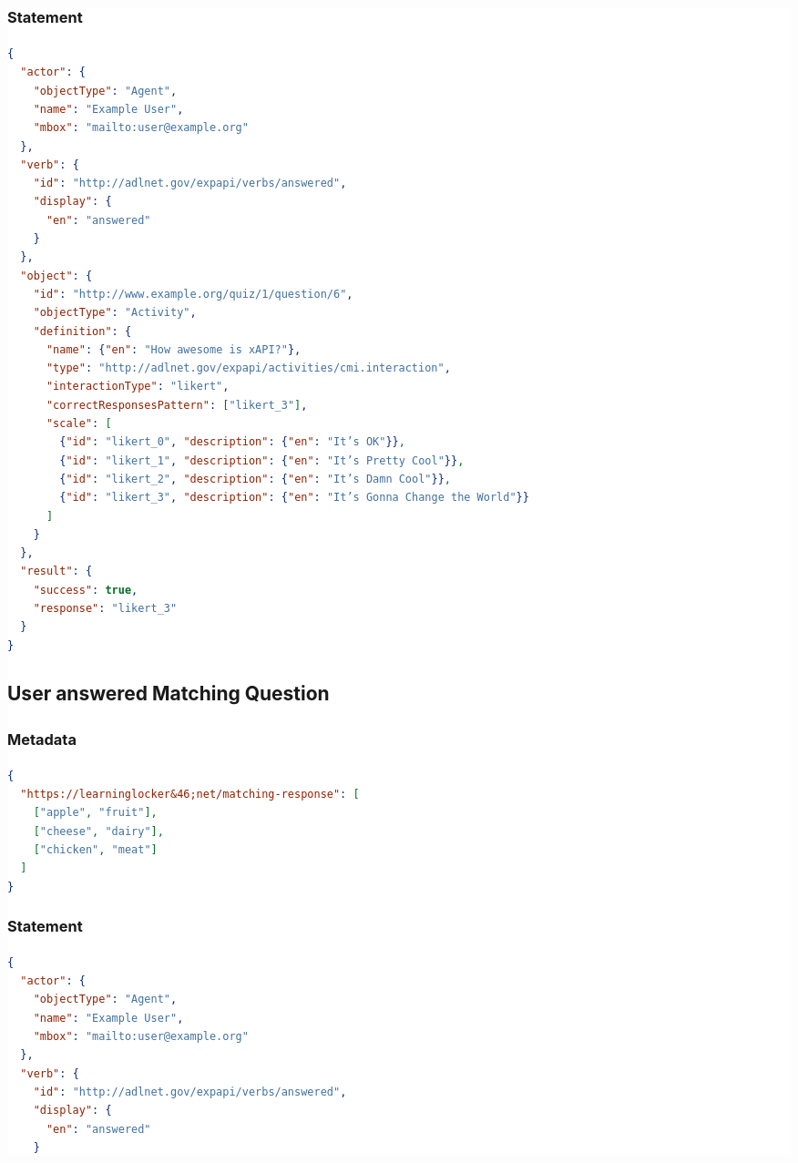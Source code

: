 ### Statement
```json
{
  "actor": {
    "objectType": "Agent",
    "name": "Example User",
    "mbox": "mailto:user@example.org"
  },
  "verb": {
    "id": "http://adlnet.gov/expapi/verbs/answered",
    "display": {
      "en": "answered"
    }
  },
  "object": {
    "id": "http://www.example.org/quiz/1/question/6",
    "objectType": "Activity",
    "definition": {
      "name": {"en": "How awesome is xAPI?"},
      "type": "http://adlnet.gov/expapi/activities/cmi.interaction",
      "interactionType": "likert",
      "correctResponsesPattern": ["likert_3"],
      "scale": [
        {"id": "likert_0", "description": {"en": "It’s OK"}},
        {"id": "likert_1", "description": {"en": "It’s Pretty Cool"}},
        {"id": "likert_2", "description": {"en": "It’s Damn Cool"}},
        {"id": "likert_3", "description": {"en": "It’s Gonna Change the World"}}
      ]
    }
  },
  "result": {
    "success": true,
    "response": "likert_3"
  }
}
```

## User answered Matching Question

### Metadata
```json
{
  "https://learninglocker&46;net/matching-response": [
    ["apple", "fruit"],
    ["cheese", "dairy"],
    ["chicken", "meat"]
  ]
}
```

### Statement
```json
{
  "actor": {
    "objectType": "Agent",
    "name": "Example User",
    "mbox": "mailto:user@example.org"
  },
  "verb": {
    "id": "http://adlnet.gov/expapi/verbs/answered",
    "display": {
      "en": "answered"
    }
```